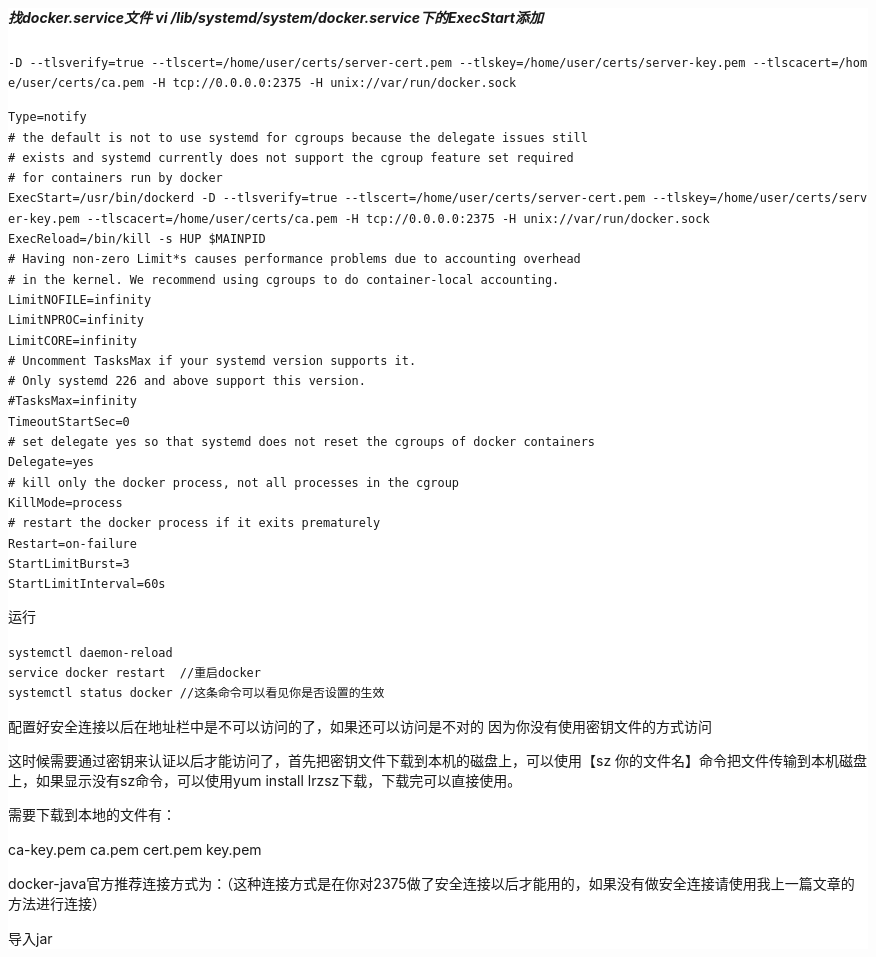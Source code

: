 ##### 找docker.service文件 vi /lib/systemd/system/docker.service下的ExecStart添加

`-D --tlsverify=true --tlscert=/home/user/certs/server-cert.pem --tlskey=/home/user/certs/server-key.pem --tlscacert=/home/user/certs/ca.pem -H tcp://0.0.0.0:2375 -H unix://var/run/docker.sock`

```shell
Type=notify
# the default is not to use systemd for cgroups because the delegate issues still
# exists and systemd currently does not support the cgroup feature set required
# for containers run by docker
ExecStart=/usr/bin/dockerd -D --tlsverify=true --tlscert=/home/user/certs/server-cert.pem --tlskey=/home/user/certs/server-key.pem --tlscacert=/home/user/certs/ca.pem -H tcp://0.0.0.0:2375 -H unix://var/run/docker.sock
ExecReload=/bin/kill -s HUP $MAINPID
# Having non-zero Limit*s causes performance problems due to accounting overhead
# in the kernel. We recommend using cgroups to do container-local accounting.
LimitNOFILE=infinity
LimitNPROC=infinity
LimitCORE=infinity
# Uncomment TasksMax if your systemd version supports it.
# Only systemd 226 and above support this version.
#TasksMax=infinity
TimeoutStartSec=0
# set delegate yes so that systemd does not reset the cgroups of docker containers
Delegate=yes
# kill only the docker process, not all processes in the cgroup
KillMode=process
# restart the docker process if it exits prematurely
Restart=on-failure
StartLimitBurst=3
StartLimitInterval=60s
```

运行

```shell
systemctl daemon-reload 
service docker restart  //重启docker
systemctl status docker //这条命令可以看见你是否设置的生效
```

配置好安全连接以后在地址栏中是不可以访问的了，如果还可以访问是不对的 因为你没有使用密钥文件的方式访问

这时候需要通过密钥来认证以后才能访问了，首先把密钥文件下载到本机的磁盘上，可以使用【sz  你的文件名】命令把文件传输到本机磁盘上，如果显示没有sz命令，可以使用yum install lrzsz下载，下载完可以直接使用。

需要下载到本地的文件有：

ca-key.pem     ca.pem    cert.pem    key.pem



docker-java官方推荐连接方式为：（这种连接方式是在你对2375做了安全连接以后才能用的，如果没有做安全连接请使用我上一篇文章的方法进行连接）



导入jar
